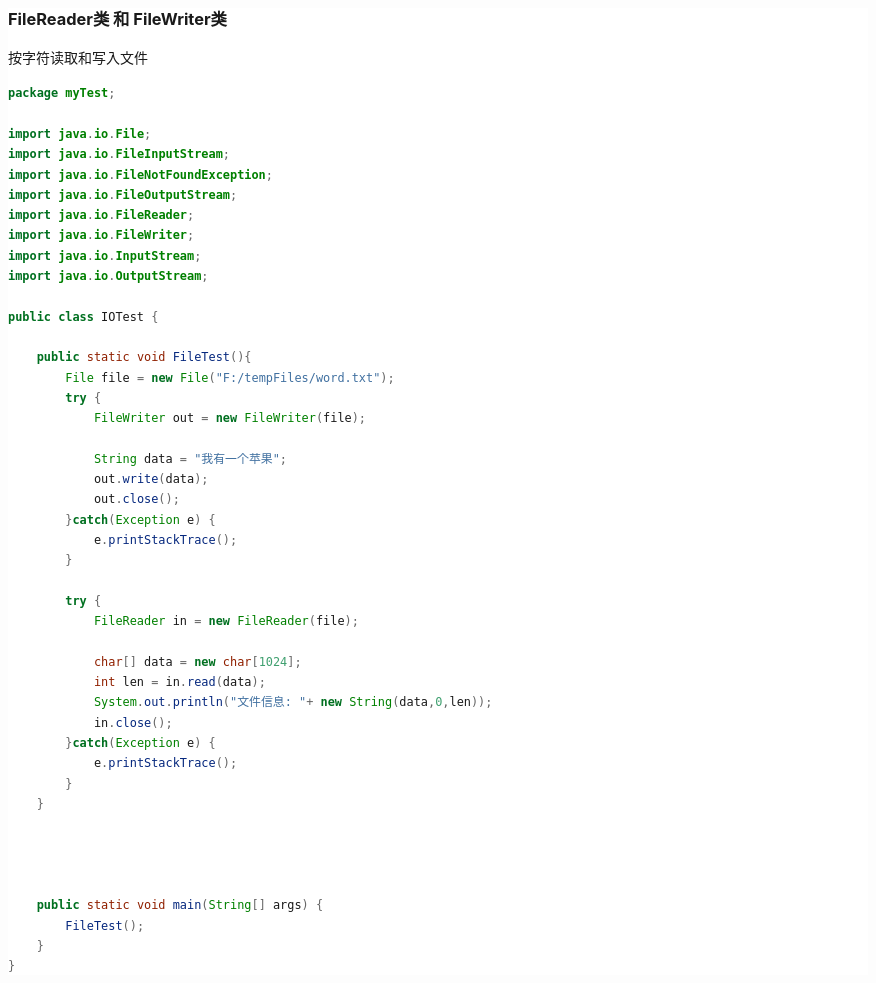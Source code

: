 ``` Java
```

### FileReader类 和 FileWriter类

按字符读取和写入文件  

``` Java
package myTest;

import java.io.File;
import java.io.FileInputStream;
import java.io.FileNotFoundException;
import java.io.FileOutputStream;
import java.io.FileReader;
import java.io.FileWriter;
import java.io.InputStream;
import java.io.OutputStream;

public class IOTest {
	
	public static void FileTest(){
		File file = new File("F:/tempFiles/word.txt");
		try {
			FileWriter out = new FileWriter(file);
			
			String data = "我有一个苹果";
			out.write(data);
			out.close();
		}catch(Exception e) {
			e.printStackTrace();
		}
		
		try {
			FileReader in = new FileReader(file);
			
			char[] data = new char[1024];
			int len = in.read(data);
			System.out.println("文件信息: "+ new String(data,0,len));
			in.close();
		}catch(Exception e) {
			e.printStackTrace();
		}
	}
	
	
	
	
	public static void main(String[] args) {
		FileTest();
	}
}

```
